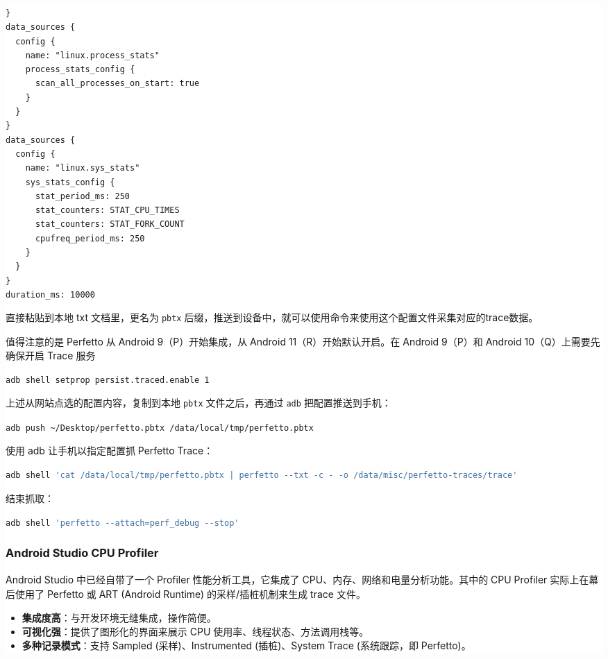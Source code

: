 ```
}
data_sources {
  config {
    name: "linux.process_stats"
    process_stats_config {
      scan_all_processes_on_start: true
    }
  }
}
data_sources {
  config {
    name: "linux.sys_stats"
    sys_stats_config {
      stat_period_ms: 250
      stat_counters: STAT_CPU_TIMES
      stat_counters: STAT_FORK_COUNT
      cpufreq_period_ms: 250
    }
  }
}
duration_ms: 10000
```

直接粘贴到本地 txt 文档里，更名为 `pbtx` 后缀，推送到设备中，就可以使用命令来使用这个配置文件采集对应的trace数据。

值得注意的是 Perfetto 从 Android 9（P）开始集成，从 Android 11（R）开始默认开启。在 Android 9（P）和 Android 10（Q）上需要先确保开启 Trace 服务

```bash
adb shell setprop persist.traced.enable 1
```

上述从网站点选的配置内容，复制到本地 `pbtx` 文件之后，再通过 `adb` 把配置推送到手机：

```bash
adb push ~/Desktop/perfetto.pbtx /data/local/tmp/perfetto.pbtx
```

使用 adb 让手机以指定配置抓 Perfetto Trace：

```bash
adb shell 'cat /data/local/tmp/perfetto.pbtx | perfetto --txt -c - -o /data/misc/perfetto-traces/trace'
```

结束抓取：

```bash
adb shell 'perfetto --attach=perf_debug --stop'
```

### **Android Studio CPU Profiler**
Android Studio 中已经自带了一个 Profiler 性能分析工具，它集成了 CPU、内存、网络和电量分析功能。其中的 CPU Profiler 实际上在幕后使用了 Perfetto 或 ART (Android Runtime) 的采样/插桩机制来生成 trace 文件。

* **集成度高**：与开发环境无缝集成，操作简便。
* **可视化强**：提供了图形化的界面来展示 CPU 使用率、线程状态、方法调用栈等。
* **多种记录模式**：支持 Sampled (采样)、Instrumented (插桩)、System Trace (系统跟踪，即 Perfetto)。

